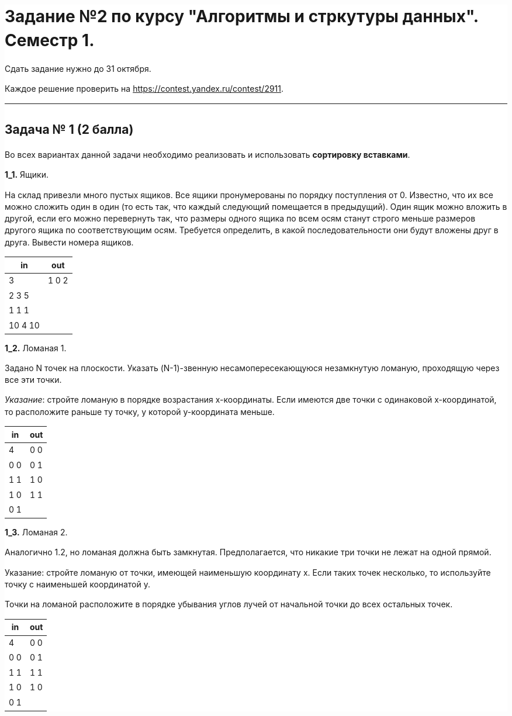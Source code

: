 # Задание №2 по курсу "Алгоритмы и стркутуры данных". Семестр 1.

Сдать задание нужно до 31 октября.

Каждое решение проверить на https://contest.yandex.ru/contest/2911.

-----------------------------------------------------------

## Задача № 1 (2 балла)

Во всех вариантах данной задачи необходимо реализовать и использовать **сортировку вставками**.

**1\_1.** Ящики.

На склад привезли много пустых ящиков. Все ящики пронумерованы по порядку поступления от 0. Известно, что их все можно сложить один в один (то есть так, что каждый следующий помещается в предыдущий). Один ящик можно вложить в другой, если его можно перевернуть так, что размеры одного ящика по всем осям станут строго меньше размеров другого ящика по соответствующим осям. Требуется определить, в какой последовательности они будут вложены друг в друга. Вывести номера ящиков.

in      | out
------- | ---
3       | 1 0 2
2 3 5   |
1 1 1   |
10 4 10 |

**1\_2.** Ломаная 1.

Задано N точек на плоскости. Указать (N-1)-звенную несамопересекающуюся незамкнутую ломаную, проходящую через все эти точки.

*Указание*: стройте ломаную в порядке возрастания x-координаты. Если имеются две точки с одинаковой x-координатой, то расположите раньше ту точку, у которой y-координата меньше.

in  | out
--- | ---
4   | 0 0
0 0 | 0 1
1 1 | 1 0
1 0 | 1 1
0 1 |

**1\_3.** Ломаная 2.

Аналогично 1.2, но ломаная должна быть замкнутая. Предполагается, что никакие три точки не лежат на одной прямой.

Указание: стройте ломаную от точки, имеющей наименьшую координату x.  Если таких точек несколько, то используйте точку с наименьшей координатой y.

Точки на ломаной расположите в порядке убывания углов лучей от начальной точки до всех остальных точек.

in  | out
--- | ---
4   | 0 0
0 0 | 0 1
1 1 | 1 1
1 0 | 1 0
0 1 |
